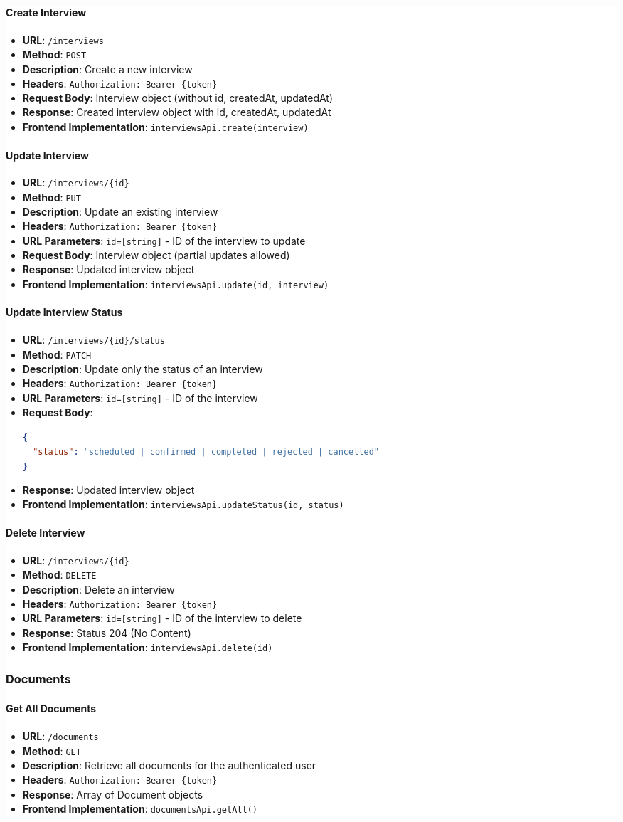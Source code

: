 #### Create Interview

- **URL**: `/interviews`
- **Method**: `POST`
- **Description**: Create a new interview
- **Headers**: `Authorization: Bearer {token}`
- **Request Body**: Interview object (without id, createdAt, updatedAt)
- **Response**: Created interview object with id, createdAt, updatedAt
- **Frontend Implementation**: `interviewsApi.create(interview)`

#### Update Interview

- **URL**: `/interviews/{id}`
- **Method**: `PUT`
- **Description**: Update an existing interview
- **Headers**: `Authorization: Bearer {token}`
- **URL Parameters**: `id=[string]` - ID of the interview to update
- **Request Body**: Interview object (partial updates allowed)
- **Response**: Updated interview object
- **Frontend Implementation**: `interviewsApi.update(id, interview)`

#### Update Interview Status

- **URL**: `/interviews/{id}/status`
- **Method**: `PATCH`
- **Description**: Update only the status of an interview
- **Headers**: `Authorization: Bearer {token}`
- **URL Parameters**: `id=[string]` - ID of the interview
- **Request Body**: 
  ```json
  {
    "status": "scheduled | confirmed | completed | rejected | cancelled"
  }
  ```
- **Response**: Updated interview object
- **Frontend Implementation**: `interviewsApi.updateStatus(id, status)`

#### Delete Interview

- **URL**: `/interviews/{id}`
- **Method**: `DELETE`
- **Description**: Delete an interview
- **Headers**: `Authorization: Bearer {token}`
- **URL Parameters**: `id=[string]` - ID of the interview to delete
- **Response**: Status 204 (No Content)
- **Frontend Implementation**: `interviewsApi.delete(id)`

### Documents

#### Get All Documents

- **URL**: `/documents`
- **Method**: `GET`
- **Description**: Retrieve all documents for the authenticated user
- **Headers**: `Authorization: Bearer {token}`
- **Response**: Array of Document objects
- **Frontend Implementation**: `documentsApi.getAll()`
